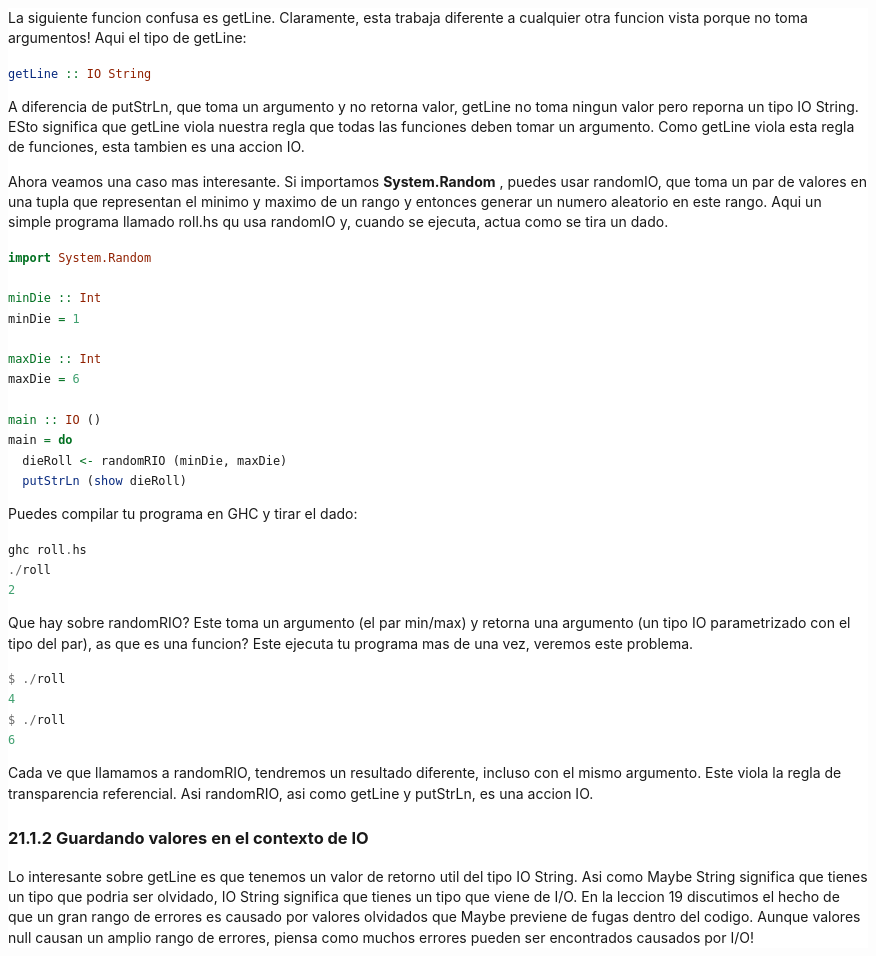 La siguiente funcion confusa es getLine. Claramente, esta trabaja diferente a cualquier otra funcion vista porque no toma argumentos! Aqui el tipo de getLine:
```hs
getLine :: IO String
```
A diferencia de putStrLn, que toma un argumento y no retorna valor, getLine no toma ningun valor pero reporna un tipo IO String. ESto significa que getLine viola nuestra regla que todas las funciones deben tomar un argumento. Como getLine viola esta regla de funciones, esta tambien es una accion IO.

Ahora veamos una caso mas interesante. Si importamos **System.Random** , puedes usar randomIO, que toma un par de valores en una tupla que representan el minimo y maximo de un rango y entonces generar un numero aleatorio en este rango. Aqui un simple programa llamado roll.hs qu usa randomIO y, cuando se ejecuta, actua como se tira un dado.
```hs
import System.Random

minDie :: Int
minDie = 1 

maxDie :: Int
maxDie = 6

main :: IO ()
main = do 
  dieRoll <- randomRIO (minDie, maxDie)
  putStrLn (show dieRoll)
```
Puedes compilar tu programa en GHC y tirar el dado:
```hs
ghc roll.hs
./roll
2
```
Que hay sobre randomRIO? Este toma un argumento (el par min/max) y retorna una argumento (un tipo IO  parametrizado con el tipo del par), as que es una funcion?  Este ejecuta tu programa mas de una vez, veremos este problema.
```hs
$ ./roll
4
$ ./roll
6
```
Cada ve que llamamos a randomRIO, tendremos un resultado diferente, incluso con el mismo argumento. Este viola la regla de transparencia referencial. Asi randomRIO, asi como getLine  y putStrLn, es una accion IO.

### 21.1.2 Guardando valores en el contexto de IO 
Lo interesante sobre getLine es que tenemos un valor de retorno util del tipo IO String. Asi como Maybe String significa que tienes un tipo que podria ser olvidado, IO String significa que tienes un tipo que viene de I/O. En la leccion 19 discutimos el hecho de que un gran rango de errores  es causado por valores olvidados que Maybe previene de fugas dentro del codigo. Aunque valores null causan un amplio rango de errores, piensa como muchos errores pueden ser encontrados causados por I/O!
